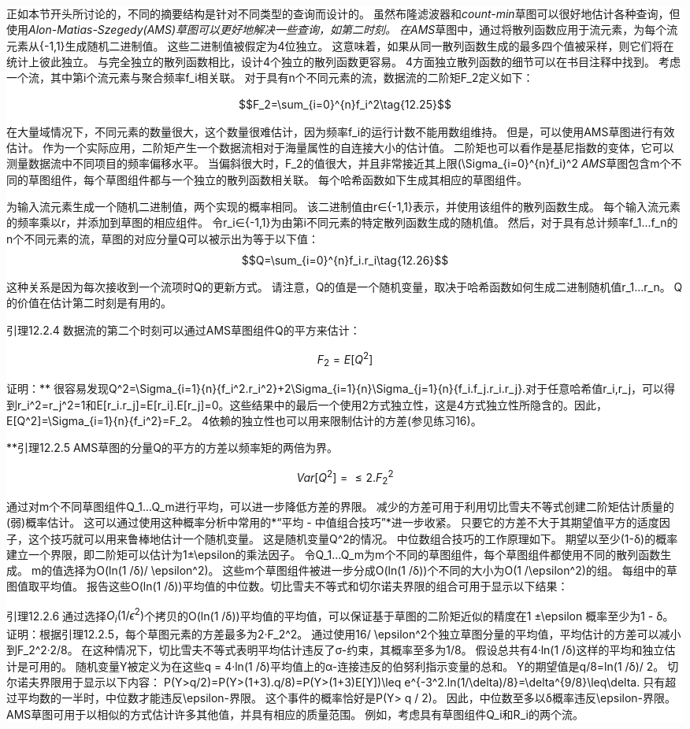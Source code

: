   


  

正如本节开头所讨论的，不同的摘要结构是针对不同类型的查询而设计的。 虽然布隆滤波器和*count-min*草图可以很好地估计各种查询，但使用*Alon-Matias-Szegedy(AMS)*草图可以更好地解决一些查询，如第二时刻。 在*AMS*草图中，通过将散列函数应用于流元素，为每个流元素从\{-1,1\}生成随机二进制值。 这些二进制值被假定为4位独立。 这意味着，如果从同一散列函数生成的最多四个值被采样，则它们将在统计上彼此独立。 与完全独立的散列函数相比，设计4个独立的散列函数更容易。 4方面独立散列函数的细节可以在书目注释中找到。 考虑一个流，其中第i个流元素与聚合频率f_i相关联。 对于具有n个不同元素的流，数据流的二阶矩F_2定义如下：


$$F_2=\sum_{i=0}^{n}f_i^2\tag{12.25}$$

  

在大量域情况下，不同元素的数量很大，这个数量很难估计，因为频率f_i的运行计数不能用数组维持。 但是，可以使用AMS草图进行有效估计。 作为一个实际应用，二阶矩产生一个数据流相对于海量属性的自连接大小的估计值。 二阶矩也可以看作是基尼指数的变体，它可以测量数据流中不同项目的频率偏移水平。 当偏斜很大时，F_2的值很大，并且非常接近其上限(\Sigma_{i=0}^{n}f_i)^2 *AMS*草图包含m个不同的草图组件，每个草图组件都与一个独立的散列函数相关联。 每个哈希函数如下生成其相应的草图组件。 

为输入流元素生成一个随机二进制值，两个实现的概率相同。 该二进制值由r∈\{-1,1\}表示，并使用该组件的散列函数生成。 每个输入流元素的频率乘以r，并添加到草图的相应组件。 令r_i∈\{-1,1\}为由第i不同元素的特定散列函数生成的随机值。 然后，对于具有总计频率f_1...f_n的n个不同元素的流，草图的对应分量Q可以被示出为等于以下值： $$Q=\sum_{i=0}^{n}f_i.r_i\tag{12.26}$$

  

  

这种关系是因为每次接收到一个流项时Q的更新方式。 请注意，Q的值是一个随机变量，取决于哈希函数如何生成二进制随机值r_1...r_n。 Q的价值在估计第二时刻是有用的。

  

  

引理12.2.4 数据流的第二个时刻可以通过AMS草图组件Q的平方来估计：

  

$$F_2=E[Q^2]\tag{12.27}$$

  

证明：** 很容易发现Q^2=\Sigma_{i=1}{n}{f_i^2.r_i^2}+2\Sigma_{i=1}{n}\Sigma_{j=1}{n}{f_i.f_j.r_i.r_j}.对于任意哈希值r_i,r_j，可以得到r_i^2=r_j^2=1和E[r_i.r_j]=E[r_i].E[r_j]=0。这些结果中的最后一个使用2方式独立性，这是4方式独立性所隐含的。因此，E[Q^2]=\Sigma_{i=1}{n}{f_i^2}=F_2。 4依赖的独立性也可以用来限制估计的方差(参见练习16)。

**引理12.2.5 AMS草图的分量Q的平方的方差以频率矩的两倍为界。

  

$$Var[Q^2]=\leq 2.F_2^2\tag{12.28} $$

通过对m个不同草图组件Q_1...Q_m进行平均，可以进一步降低方差的界限。 减少的方差可用于利用切比雪夫不等式创建二阶矩估计质量的(弱)概率估计。 这可以通过使用这种概率分析中常用的*“平均 - 中值组合技巧”*进一步收紧。 只要它的方差不大于其期望值平方的适度因子，这个技巧就可以用来鲁棒地估计一个随机变量。 这是随机变量Q^2的情况。 中位数组合技巧的工作原理如下。 期望以至少(1-δ)的概率建立一个界限，即二阶矩可以估计为1±\epsilon的乘法因子。 令Q_1...Q_m为m个不同的草图组件，每个草图组件都使用不同的散列函数生成。 m的值选择为O(ln(1 /δ)/ \epsilon^2)。 这些m个草图组件被进一步分成O(ln(1 /δ))个不同的大小为O(1 /\epsilon^2)的组。 每组中的草图值取平均值。 报告这些O(ln(1 /δ))平均值的中位数。切比雪夫不等式和切尔诺夫界限的组合可用于显示以下结果：

  

  

引理12.2.6 通过选择$O_i(1 /\epsilon^2)$个拷贝的O(ln(1 /δ))平均值的平均值，可以保证基于草图的二阶矩近似的精度在1 ±\epsilon 概率至少为1 - δ。 证明：根据引理12.2.5，每个草图元素的方差最多为2·F_2^2。 通过使用16/ \epsilon^2个独立草图分量的平均值，平均估计的方差可以减小到F_2^2·2/8。 在这种情况下，切比雪夫不等式表明平均估计违反了σ-约束，其概率至多为1/8。 假设总共有4·ln(1 /δ)这样的平均和独立估计是可用的。 随机变量Y被定义为在这些q = 4·ln(1 /δ)平均值上的α-连接违反的伯努利指示变量的总和。 Y的期望值是q/8=ln(1 /δ)/ 2。 切尔诺夫界限用于显示以下内容： P(Y>q/2)=P(Y>(1+3).q/8)=P(Y>(1+3)E[Y])\leq e^{-3^2.ln(1/\delta)/8}=\delta^{9/8}\leq\delta. 只有超过平均数的一半时，中位数才能违反\epsilon-界限。 这个事件的概率恰好是P(Y> q / 2)。 因此，中位数至多以δ概率违反\epsilon-界限。 AMS草图可用于以相似的方式估计许多其他值，并具有相应的质量范围。 例如，考虑具有草图组件Q_i和R_i的两个流。
